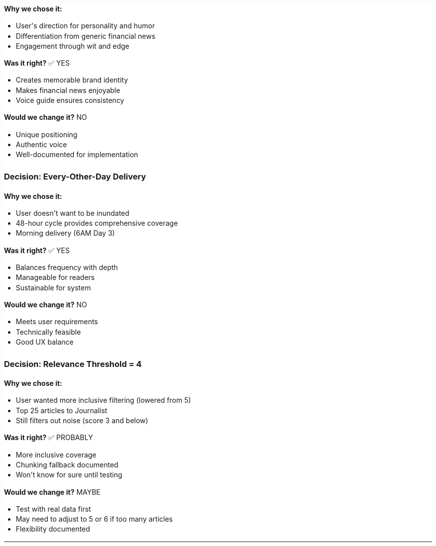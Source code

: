 **Why we chose it:**

- User's direction for personality and humor
- Differentiation from generic financial news
- Engagement through wit and edge

**Was it right?** ✅ YES

- Creates memorable brand identity
- Makes financial news enjoyable
- Voice guide ensures consistency

**Would we change it?** NO

- Unique positioning
- Authentic voice
- Well-documented for implementation

### Decision: Every-Other-Day Delivery

**Why we chose it:**

- User doesn't want to be inundated
- 48-hour cycle provides comprehensive coverage
- Morning delivery (6AM Day 3)

**Was it right?** ✅ YES

- Balances frequency with depth
- Manageable for readers
- Sustainable for system

**Would we change it?** NO

- Meets user requirements
- Technically feasible
- Good UX balance

### Decision: Relevance Threshold = 4

**Why we chose it:**

- User wanted more inclusive filtering (lowered from 5)
- Top 25 articles to Journalist
- Still filters out noise (score 3 and below)

**Was it right?** ✅ PROBABLY

- More inclusive coverage
- Chunking fallback documented
- Won't know for sure until testing

**Would we change it?** MAYBE

- Test with real data first
- May need to adjust to 5 or 6 if too many articles
- Flexibility documented

---
